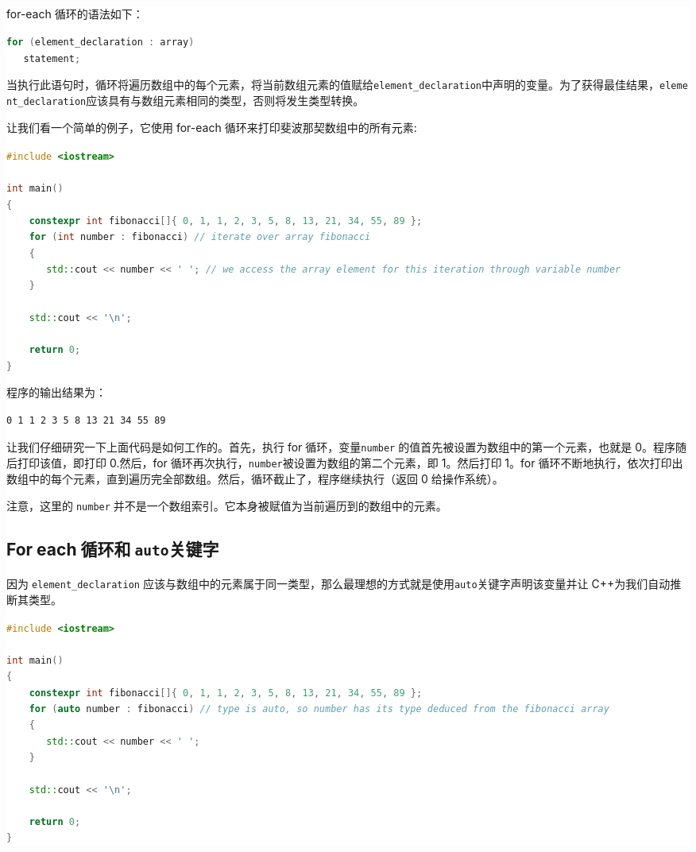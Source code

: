 for-each 循环的语法如下：

```cpp
for (element_declaration : array)
   statement;
```

当执行此语句时，循环将遍历数组中的每个元素，将当前数组元素的值赋给`element_declaration`中声明的变量。为了获得最佳结果，`element_declaration`应该具有与数组元素相同的类型，否则将发生类型转换。

让我们看一个简单的例子，它使用 for-each 循环来打印斐波那契数组中的所有元素:

```cpp
#include <iostream>

int main()
{
    constexpr int fibonacci[]{ 0, 1, 1, 2, 3, 5, 8, 13, 21, 34, 55, 89 };
    for (int number : fibonacci) // iterate over array fibonacci
    {
       std::cout << number << ' '; // we access the array element for this iteration through variable number
    }

    std::cout << '\n';

    return 0;
}
```

程序的输出结果为：

```
0 1 1 2 3 5 8 13 21 34 55 89
```

让我们仔细研究一下上面代码是如何工作的。首先，执行 for 循环，变量`number` 的值首先被设置为数组中的第一个元素，也就是 0。程序随后打印该值，即打印 0.然后，for 循环再次执行，`number`被设置为数组的第二个元素，即 1。然后打印 1。for 循环不断地执行，依次打印出数组中的每个元素，直到遍历完全部数组。然后，循环截止了，程序继续执行（返回 0 给操作系统）。

注意，这里的 `number` 并不是一个数组索引。它本身被赋值为当前遍历到的数组中的元素。

## For each 循环和 `auto`关键字

因为 `element_declaration` 应该与数组中的元素属于同一类型，那么最理想的方式就是使用`auto`关键字声明该变量并让 C++为我们自动推断其类型。

```cpp
#include <iostream>

int main()
{
    constexpr int fibonacci[]{ 0, 1, 1, 2, 3, 5, 8, 13, 21, 34, 55, 89 };
    for (auto number : fibonacci) // type is auto, so number has its type deduced from the fibonacci array
    {
       std::cout << number << ' ';
    }

    std::cout << '\n';

    return 0;
}
```
